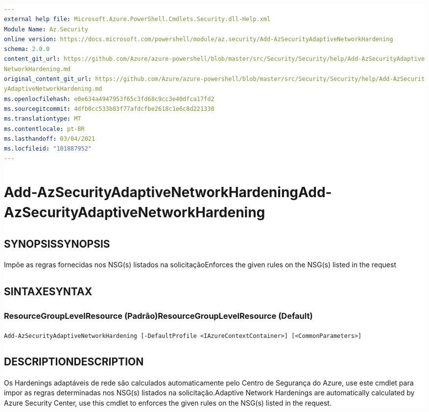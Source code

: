 ```yaml
---
external help file: Microsoft.Azure.PowerShell.Cmdlets.Security.dll-Help.xml
Module Name: Az.Security
online version: https://docs.microsoft.com/powershell/module/az.security/Add-AzSecurityAdaptiveNetworkHardening
schema: 2.0.0
content_git_url: https://github.com/Azure/azure-powershell/blob/master/src/Security/Security/help/Add-AzSecurityAdaptiveNetworkHardening.md
original_content_git_url: https://github.com/Azure/azure-powershell/blob/master/src/Security/Security/help/Add-AzSecurityAdaptiveNetworkHardening.md
ms.openlocfilehash: e0e634a4947953f65c3fd68c9cc3e40dfca17fd2
ms.sourcegitcommit: 4dfb0cc533b83f77afdcfbe2618c1e6c8d221330
ms.translationtype: MT
ms.contentlocale: pt-BR
ms.lasthandoff: 03/04/2021
ms.locfileid: "101887952"
---
```

# <span data-ttu-id="03e0c-101">Add-AzSecurityAdaptiveNetworkHardening</span><span class="sxs-lookup"><span data-stu-id="03e0c-101">Add-AzSecurityAdaptiveNetworkHardening</span></span>

## <span data-ttu-id="03e0c-102">SYNOPSIS</span><span class="sxs-lookup"><span data-stu-id="03e0c-102">SYNOPSIS</span></span>
<span data-ttu-id="03e0c-103">Impõe as regras fornecidas nos NSG(s) listados na solicitação</span><span class="sxs-lookup"><span data-stu-id="03e0c-103">Enforces the given rules on the NSG(s) listed in the request</span></span>

## <span data-ttu-id="03e0c-104">SINTAXE</span><span class="sxs-lookup"><span data-stu-id="03e0c-104">SYNTAX</span></span>

### <span data-ttu-id="03e0c-105">ResourceGroupLevelResource (Padrão)</span><span class="sxs-lookup"><span data-stu-id="03e0c-105">ResourceGroupLevelResource (Default)</span></span>
```
Add-AzSecurityAdaptiveNetworkHardening [-DefaultProfile <IAzureContextContainer>] [<CommonParameters>]
```

## <span data-ttu-id="03e0c-106">DESCRIPTION</span><span class="sxs-lookup"><span data-stu-id="03e0c-106">DESCRIPTION</span></span>
<span data-ttu-id="03e0c-107">Os Hardenings adaptáveis de rede são calculados automaticamente pelo Centro de Segurança do Azure, use este cmdlet para impor as regras determinadas nos NSG(s) listados na solicitação.</span><span class="sxs-lookup"><span data-stu-id="03e0c-107">Adaptive Network Hardenings are automatically calculated by Azure Security Center, use this cmdlet to enforces the given rules on the NSG(s) listed in the request.</span></span>
